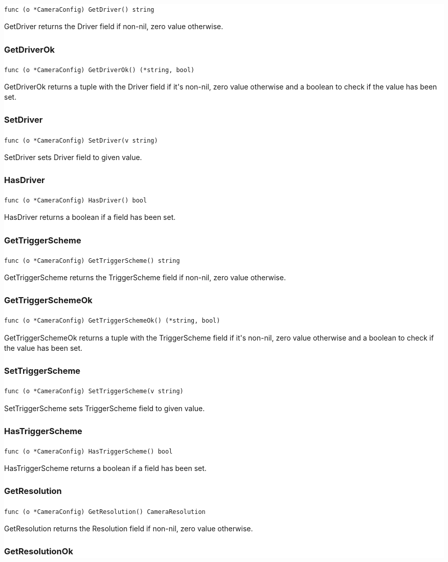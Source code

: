 `func (o *CameraConfig) GetDriver() string`

GetDriver returns the Driver field if non-nil, zero value otherwise.

### GetDriverOk

`func (o *CameraConfig) GetDriverOk() (*string, bool)`

GetDriverOk returns a tuple with the Driver field if it's non-nil, zero value otherwise
and a boolean to check if the value has been set.

### SetDriver

`func (o *CameraConfig) SetDriver(v string)`

SetDriver sets Driver field to given value.

### HasDriver

`func (o *CameraConfig) HasDriver() bool`

HasDriver returns a boolean if a field has been set.

### GetTriggerScheme

`func (o *CameraConfig) GetTriggerScheme() string`

GetTriggerScheme returns the TriggerScheme field if non-nil, zero value otherwise.

### GetTriggerSchemeOk

`func (o *CameraConfig) GetTriggerSchemeOk() (*string, bool)`

GetTriggerSchemeOk returns a tuple with the TriggerScheme field if it's non-nil, zero value otherwise
and a boolean to check if the value has been set.

### SetTriggerScheme

`func (o *CameraConfig) SetTriggerScheme(v string)`

SetTriggerScheme sets TriggerScheme field to given value.

### HasTriggerScheme

`func (o *CameraConfig) HasTriggerScheme() bool`

HasTriggerScheme returns a boolean if a field has been set.

### GetResolution

`func (o *CameraConfig) GetResolution() CameraResolution`

GetResolution returns the Resolution field if non-nil, zero value otherwise.

### GetResolutionOk
